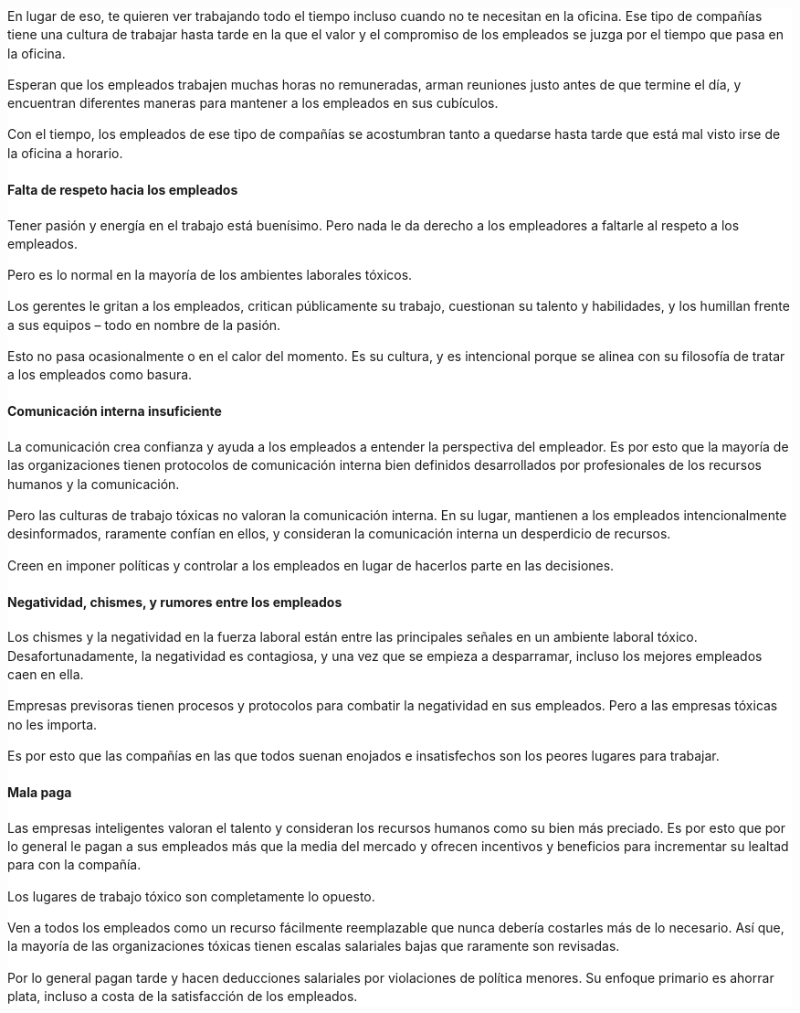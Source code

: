 En lugar de eso, te quieren ver trabajando todo el tiempo incluso cuando no te necesitan en la oficina. Ese tipo de compañías tiene una cultura de trabajar hasta tarde en la que el valor y el compromiso de los empleados se juzga por el tiempo que pasa en la oficina.

Esperan que los empleados trabajen muchas horas no remuneradas, arman reuniones justo antes de que termine el día, y encuentran diferentes maneras para mantener a los empleados en sus cubículos.

Con el tiempo, los empleados de ese tipo de compañías se acostumbran tanto a quedarse hasta tarde que está mal visto irse de la oficina a horario.

#### Falta de respeto hacia los empleados
Tener pasión y energía en el trabajo está buenísimo. Pero nada le da derecho a los empleadores a faltarle al respeto a los empleados.

Pero es lo normal en la mayoría de los ambientes laborales tóxicos.

Los gerentes le gritan a los empleados, critican públicamente su trabajo, cuestionan su talento y habilidades, y los humillan frente a sus equipos – todo en nombre de la pasión.

Esto no pasa ocasionalmente o en el calor del momento. Es su cultura, y es intencional porque se alinea con su filosofía de tratar a los empleados como basura.

#### Comunicación interna insuficiente
La comunicación crea confianza y ayuda a los empleados a entender la perspectiva del empleador. Es por esto que la mayoría de las organizaciones tienen protocolos de comunicación interna bien definidos desarrollados por profesionales de los recursos humanos y la comunicación.

Pero las culturas de trabajo tóxicas no valoran la comunicación interna. En su lugar, mantienen a los empleados intencionalmente desinformados, raramente confían en ellos, y consideran la comunicación interna un desperdicio de recursos.

Creen en imponer políticas y controlar a los empleados en lugar de hacerlos parte en las decisiones.

#### Negatividad, chismes, y rumores entre los empleados
Los chismes y la negatividad en la fuerza laboral están entre las principales señales en un ambiente laboral tóxico. Desafortunadamente, la negatividad es contagiosa, y una vez que se empieza a desparramar, incluso los mejores empleados caen en ella.

Empresas previsoras tienen procesos y protocolos para combatir la negatividad en sus empleados. Pero a las empresas tóxicas no les importa.

Es por esto que las compañías en las que todos suenan enojados e insatisfechos son los peores lugares para trabajar.

#### Mala paga
Las empresas inteligentes valoran el talento y consideran los recursos humanos como su bien más preciado. Es por esto que por lo general le pagan a sus empleados más que la media del mercado y ofrecen incentivos y beneficios para incrementar su lealtad para con la compañía.

Los lugares de trabajo tóxico son completamente lo opuesto.

Ven a todos los empleados como un recurso fácilmente reemplazable que nunca debería costarles más de lo necesario. Así que, la mayoría de las organizaciones tóxicas tienen escalas salariales bajas que raramente son revisadas.

Por lo general pagan tarde y hacen deducciones salariales por violaciones de política menores. Su enfoque primario es ahorrar plata, incluso a costa de la satisfacción de los empleados.
